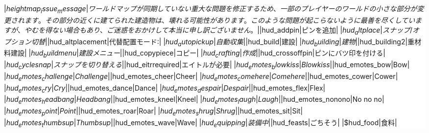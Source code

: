 |$heightmap_issue_message|ワールドマップが同期していない重大な問題を修正するため、一部のプレイヤーのワールドの小さな部分が変更されます。その部分の近くに建てられた建造物は、壊れる可能性があります。このような問題が起こらないように最善を尽くしていますが、やむを得ない場合もあり、ご迷惑をおかけして本当に申し訳ございません。|
|$hud_addpin|ピンを追加|
|$hud_altplace|スナップ/オプション切替|
|$hud_altplacement|代替配置モード:|
|$hud_autopickup|自動収集|
|$hud_build|建設|
|$hud_building|建物|
|$hud_building2|重材料建設|
|$hud_buildmenu|建設メニュー|
|$hud_copypiece|コピー|
|$hud_crafting|作成|
|$hud_crossoffpin|ピンにバツ印を付ける|
|$hud_cyclesnap|スナップを切り替える|
|$hud_eitrrequired|エイトルが必要|
|$hud_emotes_blowkiss|Blow kiss|
|$hud_emotes_bow|Bow|
|$hud_emotes_challenge|Challenge|
|$hud_emotes_cheer|Cheer|
|$hud_emotes_comehere|Come here|
|$hud_emotes_cower|Cower|
|$hud_emotes_cry|Cry|
|$hud_emotes_dance|Dance|
|$hud_emotes_despair|Despair|
|$hud_emotes_flex|Flex|
|$hud_emotes_headbang|Headbang|
|$hud_emotes_kneel|Kneel|
|$hud_emotes_laugh|Laugh|
|$hud_emotes_nonono|No no no|
|$hud_emotes_point|Point|
|$hud_emotes_roar|Roar|
|$hud_emotes_shrug|Shrug|
|$hud_emotes_sit|Sit|
|$hud_emotes_thumbsup|Thumbs up|
|$hud_emotes_wave|Wave|
|$hud_equipping|装備中|
|$hud_feasts|ごちそう|
|$hud_food|食料|